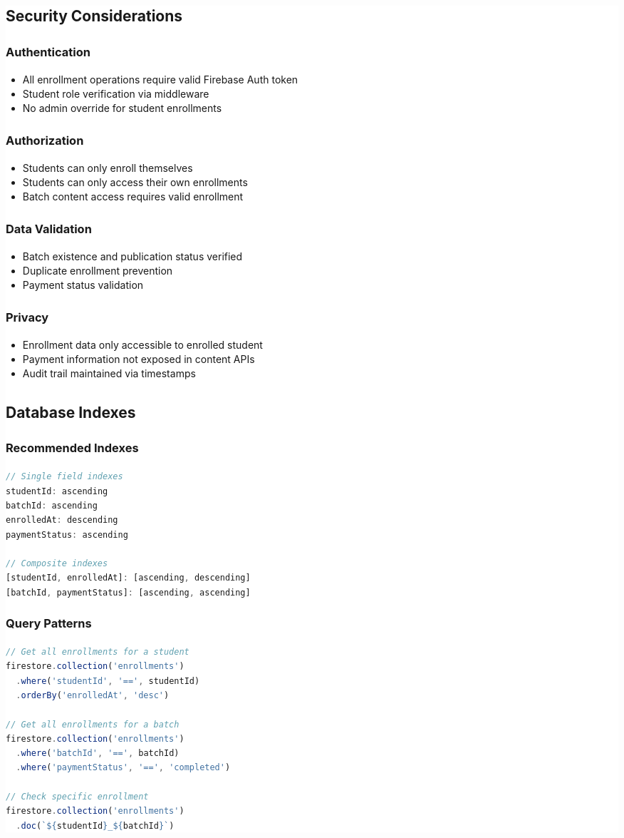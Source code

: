## Security Considerations

### Authentication
- All enrollment operations require valid Firebase Auth token
- Student role verification via middleware
- No admin override for student enrollments

### Authorization
- Students can only enroll themselves
- Students can only access their own enrollments
- Batch content access requires valid enrollment

### Data Validation
- Batch existence and publication status verified
- Duplicate enrollment prevention
- Payment status validation

### Privacy
- Enrollment data only accessible to enrolled student
- Payment information not exposed in content APIs
- Audit trail maintained via timestamps

## Database Indexes

### Recommended Indexes

```javascript
// Single field indexes
studentId: ascending
batchId: ascending
enrolledAt: descending
paymentStatus: ascending

// Composite indexes
[studentId, enrolledAt]: [ascending, descending]
[batchId, paymentStatus]: [ascending, ascending]
```

### Query Patterns

```javascript
// Get all enrollments for a student
firestore.collection('enrollments')
  .where('studentId', '==', studentId)
  .orderBy('enrolledAt', 'desc')

// Get all enrollments for a batch
firestore.collection('enrollments')
  .where('batchId', '==', batchId)
  .where('paymentStatus', '==', 'completed')

// Check specific enrollment
firestore.collection('enrollments')
  .doc(`${studentId}_${batchId}`)
```
